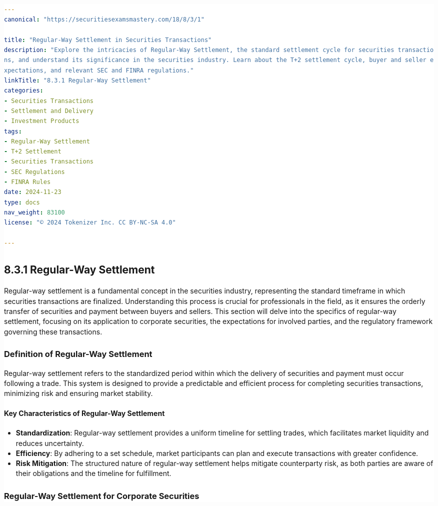 ```yaml
---
canonical: "https://securitiesexamsmastery.com/18/8/3/1"

title: "Regular-Way Settlement in Securities Transactions"
description: "Explore the intricacies of Regular-Way Settlement, the standard settlement cycle for securities transactions, and understand its significance in the securities industry. Learn about the T+2 settlement cycle, buyer and seller expectations, and relevant SEC and FINRA regulations."
linkTitle: "8.3.1 Regular-Way Settlement"
categories:
- Securities Transactions
- Settlement and Delivery
- Investment Products
tags:
- Regular-Way Settlement
- T+2 Settlement
- Securities Transactions
- SEC Regulations
- FINRA Rules
date: 2024-11-23
type: docs
nav_weight: 83100
license: "© 2024 Tokenizer Inc. CC BY-NC-SA 4.0"

---
```


## 8.3.1 Regular-Way Settlement

Regular-way settlement is a fundamental concept in the securities industry, representing the standard timeframe in which securities transactions are finalized. Understanding this process is crucial for professionals in the field, as it ensures the orderly transfer of securities and payment between buyers and sellers. This section will delve into the specifics of regular-way settlement, focusing on its application to corporate securities, the expectations for involved parties, and the regulatory framework governing these transactions.

### Definition of Regular-Way Settlement

Regular-way settlement refers to the standardized period within which the delivery of securities and payment must occur following a trade. This system is designed to provide a predictable and efficient process for completing securities transactions, minimizing risk and ensuring market stability. 

#### Key Characteristics of Regular-Way Settlement

- **Standardization**: Regular-way settlement provides a uniform timeline for settling trades, which facilitates market liquidity and reduces uncertainty.
- **Efficiency**: By adhering to a set schedule, market participants can plan and execute transactions with greater confidence.
- **Risk Mitigation**: The structured nature of regular-way settlement helps mitigate counterparty risk, as both parties are aware of their obligations and the timeline for fulfillment.

### Regular-Way Settlement for Corporate Securities
